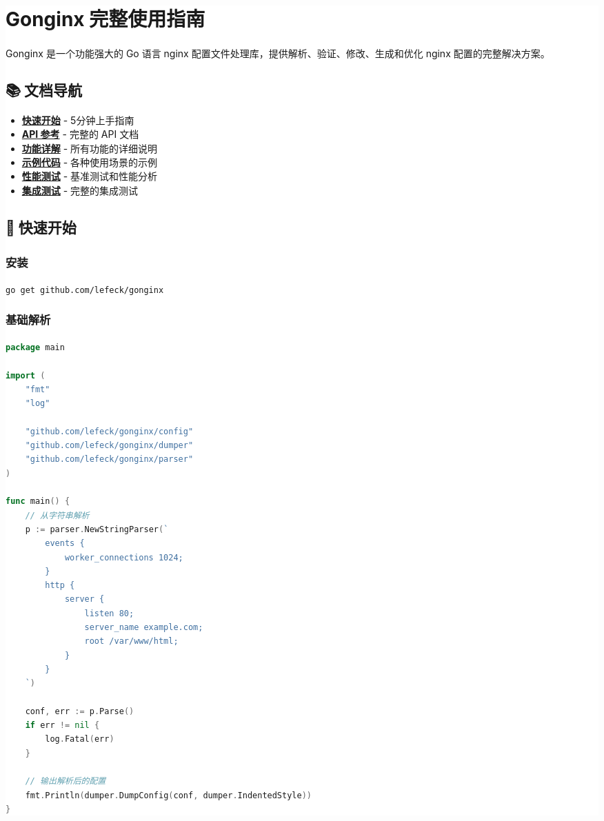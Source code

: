 # Gonginx 完整使用指南

Gonginx 是一个功能强大的 Go 语言 nginx 配置文件处理库，提供解析、验证、修改、生成和优化 nginx 配置的完整解决方案。

## 📚 文档导航

- **[快速开始](#快速开始)** - 5分钟上手指南
- **[API 参考](API_REFERENCE.md)** - 完整的 API 文档
- **[功能详解](doc.md)** - 所有功能的详细说明
- **[示例代码](examples/)** - 各种使用场景的示例
- **[性能测试](benchmarks/)** - 基准测试和性能分析
- **[集成测试](integration_tests/)** - 完整的集成测试

## 🚀 快速开始

### 安装

```bash
go get github.com/lefeck/gonginx
```

### 基础解析

```go
package main

import (
    "fmt"
    "log"

    "github.com/lefeck/gonginx/config"
    "github.com/lefeck/gonginx/dumper"
    "github.com/lefeck/gonginx/parser"
)

func main() {
    // 从字符串解析
    p := parser.NewStringParser(`
        events {
            worker_connections 1024;
        }
        http {
            server {
                listen 80;
                server_name example.com;
                root /var/www/html;
            }
        }
    `)
    
    conf, err := p.Parse()
    if err != nil {
        log.Fatal(err)
    }
    
    // 输出解析后的配置
    fmt.Println(dumper.DumpConfig(conf, dumper.IndentedStyle))
}
```

